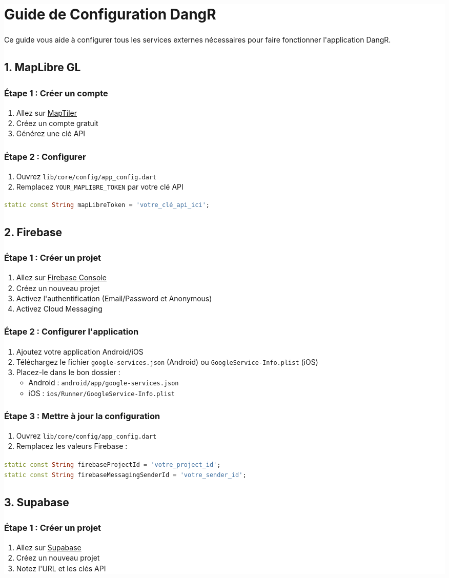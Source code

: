 # Guide de Configuration DangR

Ce guide vous aide à configurer tous les services externes nécessaires pour faire fonctionner l'application DangR.

## 1. MapLibre GL

### Étape 1 : Créer un compte
1. Allez sur [MapTiler](https://www.maptiler.com/)
2. Créez un compte gratuit
3. Générez une clé API

### Étape 2 : Configurer
1. Ouvrez `lib/core/config/app_config.dart`
2. Remplacez `YOUR_MAPLIBRE_TOKEN` par votre clé API

```dart
static const String mapLibreToken = 'votre_clé_api_ici';
```

## 2. Firebase

### Étape 1 : Créer un projet
1. Allez sur [Firebase Console](https://console.firebase.google.com/)
2. Créez un nouveau projet
3. Activez l'authentification (Email/Password et Anonymous)
4. Activez Cloud Messaging

### Étape 2 : Configurer l'application
1. Ajoutez votre application Android/iOS
2. Téléchargez le fichier `google-services.json` (Android) ou `GoogleService-Info.plist` (iOS)
3. Placez-le dans le bon dossier :
   - Android : `android/app/google-services.json`
   - iOS : `ios/Runner/GoogleService-Info.plist`

### Étape 3 : Mettre à jour la configuration
1. Ouvrez `lib/core/config/app_config.dart`
2. Remplacez les valeurs Firebase :

```dart
static const String firebaseProjectId = 'votre_project_id';
static const String firebaseMessagingSenderId = 'votre_sender_id';
```

## 3. Supabase

### Étape 1 : Créer un projet
1. Allez sur [Supabase](https://supabase.com/)
2. Créez un nouveau projet
3. Notez l'URL et les clés API
